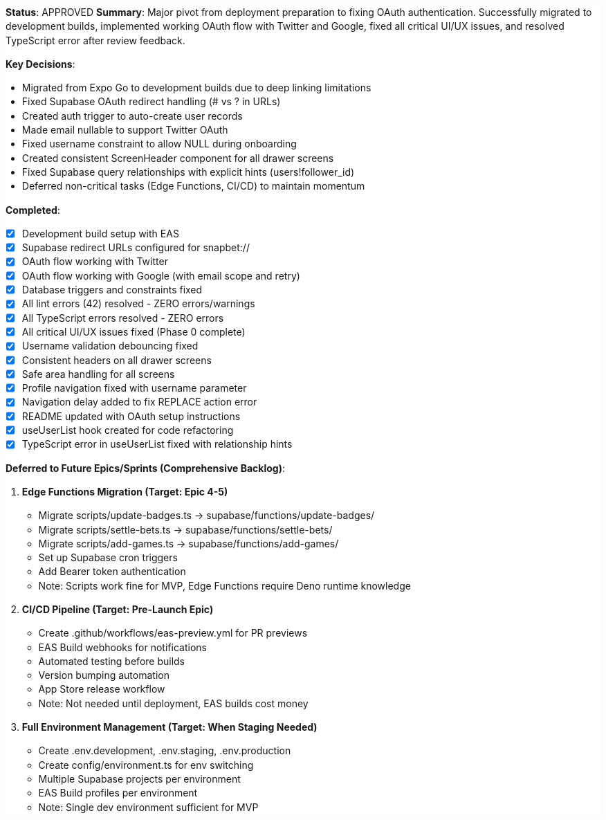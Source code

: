 **Status**: APPROVED
**Summary**: Major pivot from deployment preparation to fixing OAuth authentication. Successfully migrated to development builds, implemented working OAuth flow with Twitter and Google, fixed all critical UI/UX issues, and resolved TypeScript error after review feedback.

**Key Decisions**:
- Migrated from Expo Go to development builds due to deep linking limitations
- Fixed Supabase OAuth redirect handling (# vs ? in URLs)
- Created auth trigger to auto-create user records
- Made email nullable to support Twitter OAuth
- Fixed username constraint to allow NULL during onboarding
- Created consistent ScreenHeader component for all drawer screens
- Fixed Supabase query relationships with explicit hints (users!follower_id)
- Deferred non-critical tasks (Edge Functions, CI/CD) to maintain momentum

**Completed**:
- [x] Development build setup with EAS
- [x] Supabase redirect URLs configured for snapbet://
- [x] OAuth flow working with Twitter
- [x] OAuth flow working with Google (with email scope and retry)
- [x] Database triggers and constraints fixed
- [x] All lint errors (42) resolved - ZERO errors/warnings
- [x] All TypeScript errors resolved - ZERO errors
- [x] All critical UI/UX issues fixed (Phase 0 complete)
- [x] Username validation debouncing fixed
- [x] Consistent headers on all drawer screens
- [x] Safe area handling for all screens
- [x] Profile navigation fixed with username parameter
- [x] Navigation delay added to fix REPLACE action error
- [x] README updated with OAuth setup instructions
- [x] useUserList hook created for code refactoring
- [x] TypeScript error in useUserList fixed with relationship hints

**Deferred to Future Epics/Sprints (Comprehensive Backlog)**:

1. **Edge Functions Migration (Target: Epic 4-5)**
   - Migrate scripts/update-badges.ts → supabase/functions/update-badges/
   - Migrate scripts/settle-bets.ts → supabase/functions/settle-bets/
   - Migrate scripts/add-games.ts → supabase/functions/add-games/
   - Set up Supabase cron triggers
   - Add Bearer token authentication
   - Note: Scripts work fine for MVP, Edge Functions require Deno runtime knowledge

2. **CI/CD Pipeline (Target: Pre-Launch Epic)**
   - Create .github/workflows/eas-preview.yml for PR previews
   - EAS Build webhooks for notifications
   - Automated testing before builds
   - Version bumping automation
   - App Store release workflow
   - Note: Not needed until deployment, EAS builds cost money

3. **Full Environment Management (Target: When Staging Needed)**
   - Create .env.development, .env.staging, .env.production
   - Create config/environment.ts for env switching
   - Multiple Supabase projects per environment
   - EAS Build profiles per environment
   - Note: Single dev environment sufficient for MVP
